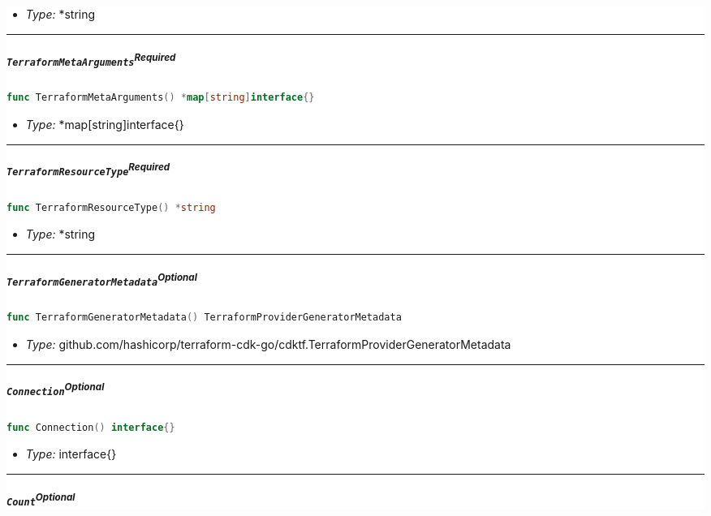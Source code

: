 - *Type:* *string

---

##### `TerraformMetaArguments`<sup>Required</sup> <a name="TerraformMetaArguments" id="@cdktf/provider-mongodbatlas.ldapConfiguration.LdapConfiguration.property.terraformMetaArguments"></a>

```go
func TerraformMetaArguments() *map[string]interface{}
```

- *Type:* *map[string]interface{}

---

##### `TerraformResourceType`<sup>Required</sup> <a name="TerraformResourceType" id="@cdktf/provider-mongodbatlas.ldapConfiguration.LdapConfiguration.property.terraformResourceType"></a>

```go
func TerraformResourceType() *string
```

- *Type:* *string

---

##### `TerraformGeneratorMetadata`<sup>Optional</sup> <a name="TerraformGeneratorMetadata" id="@cdktf/provider-mongodbatlas.ldapConfiguration.LdapConfiguration.property.terraformGeneratorMetadata"></a>

```go
func TerraformGeneratorMetadata() TerraformProviderGeneratorMetadata
```

- *Type:* github.com/hashicorp/terraform-cdk-go/cdktf.TerraformProviderGeneratorMetadata

---

##### `Connection`<sup>Optional</sup> <a name="Connection" id="@cdktf/provider-mongodbatlas.ldapConfiguration.LdapConfiguration.property.connection"></a>

```go
func Connection() interface{}
```

- *Type:* interface{}

---

##### `Count`<sup>Optional</sup> <a name="Count" id="@cdktf/provider-mongodbatlas.ldapConfiguration.LdapConfiguration.property.count"></a>
